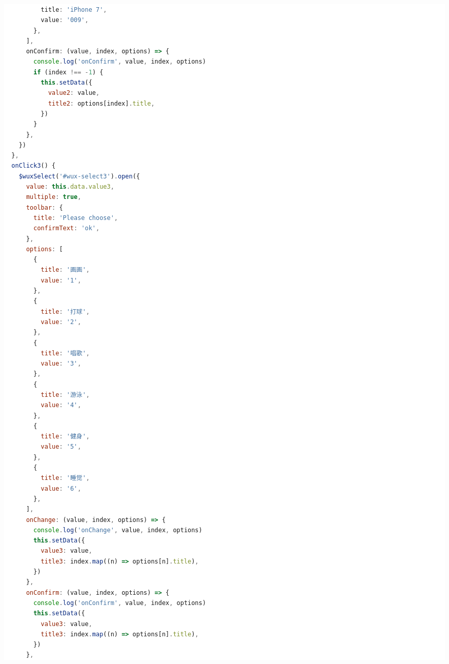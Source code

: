 ```js
          title: 'iPhone 7',
          value: '009',
        },
      ],
      onConfirm: (value, index, options) => {
        console.log('onConfirm', value, index, options)
        if (index !== -1) {
          this.setData({
            value2: value,
            title2: options[index].title,
          })
        }
      },
    })
  },
  onClick3() {
    $wuxSelect('#wux-select3').open({
      value: this.data.value3,
      multiple: true,
      toolbar: {
        title: 'Please choose',
        confirmText: 'ok',
      },
      options: [
        {
          title: '画画',
          value: '1',
        },
        {
          title: '打球',
          value: '2',
        },
        {
          title: '唱歌',
          value: '3',
        },
        {
          title: '游泳',
          value: '4',
        },
        {
          title: '健身',
          value: '5',
        },
        {
          title: '睡觉',
          value: '6',
        },
      ],
      onChange: (value, index, options) => {
        console.log('onChange', value, index, options)
        this.setData({
          value3: value,
          title3: index.map((n) => options[n].title),
        })
      },
      onConfirm: (value, index, options) => {
        console.log('onConfirm', value, index, options)
        this.setData({
          value3: value,
          title3: index.map((n) => options[n].title),
        })
      },
```